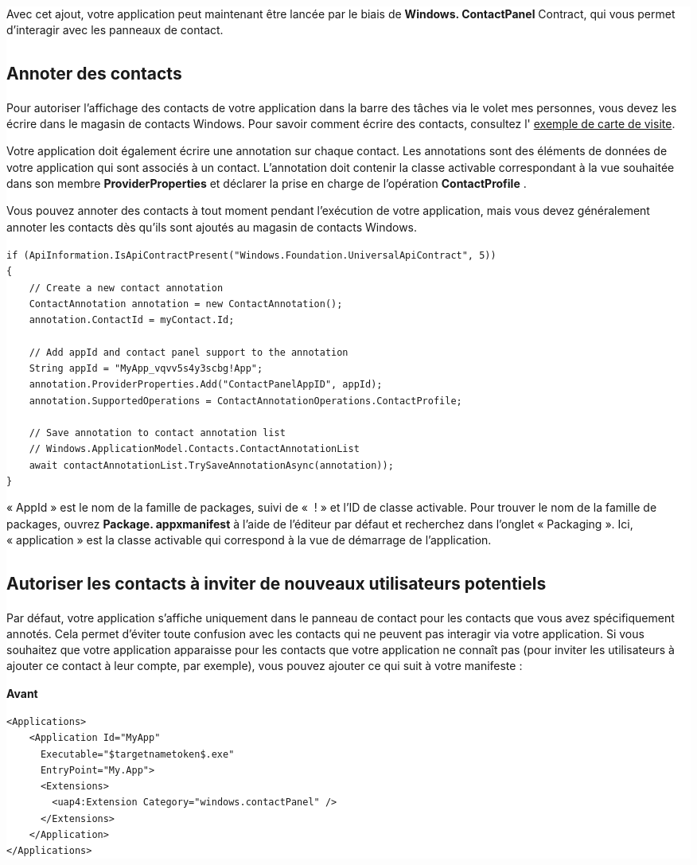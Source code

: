 Avec cet ajout, votre application peut maintenant être lancée par le biais de **Windows. ContactPanel** Contract, qui vous permet d’interagir avec les panneaux de contact.

## <a name="annotating-contacts"></a>Annoter des contacts

Pour autoriser l’affichage des contacts de votre application dans la barre des tâches via le volet mes personnes, vous devez les écrire dans le magasin de contacts Windows.  Pour savoir comment écrire des contacts, consultez l' [exemple de carte de visite](https://github.com/Microsoft/Windows-universal-samples/tree/6370138b150ca8a34ff86de376ab6408c5587f5d/Samples/ContactCardIntegration).

Votre application doit également écrire une annotation sur chaque contact. Les annotations sont des éléments de données de votre application qui sont associés à un contact. L’annotation doit contenir la classe activable correspondant à la vue souhaitée dans son membre **ProviderProperties** et déclarer la prise en charge de l’opération **ContactProfile** .

Vous pouvez annoter des contacts à tout moment pendant l’exécution de votre application, mais vous devez généralement annoter les contacts dès qu’ils sont ajoutés au magasin de contacts Windows.

```Csharp
if (ApiInformation.IsApiContractPresent("Windows.Foundation.UniversalApiContract", 5))
{
    // Create a new contact annotation
    ContactAnnotation annotation = new ContactAnnotation();
    annotation.ContactId = myContact.Id;

    // Add appId and contact panel support to the annotation
    String appId = "MyApp_vqvv5s4y3scbg!App";
    annotation.ProviderProperties.Add("ContactPanelAppID", appId);
    annotation.SupportedOperations = ContactAnnotationOperations.ContactProfile;

    // Save annotation to contact annotation list
    // Windows.ApplicationModel.Contacts.ContactAnnotationList 
    await contactAnnotationList.TrySaveAnnotationAsync(annotation));
}
```

« AppId » est le nom de la famille de packages, suivi de «  ! » et l’ID de classe activable. Pour trouver le nom de la famille de packages, ouvrez **Package. appxmanifest** à l’aide de l’éditeur par défaut et recherchez dans l’onglet « Packaging ». Ici, « application » est la classe activable qui correspond à la vue de démarrage de l’application.

## <a name="allow-contacts-to-invite-new-potential-users"></a>Autoriser les contacts à inviter de nouveaux utilisateurs potentiels

Par défaut, votre application s’affiche uniquement dans le panneau de contact pour les contacts que vous avez spécifiquement annotés.  Cela permet d’éviter toute confusion avec les contacts qui ne peuvent pas interagir via votre application.  Si vous souhaitez que votre application apparaisse pour les contacts que votre application ne connaît pas (pour inviter les utilisateurs à ajouter ce contact à leur compte, par exemple), vous pouvez ajouter ce qui suit à votre manifeste :

**Avant**

```Csharp
<Applications>
    <Application Id="MyApp"
      Executable="$targetnametoken$.exe"
      EntryPoint="My.App">
      <Extensions>
        <uap4:Extension Category="windows.contactPanel" />
      </Extensions>
    </Application>
</Applications>
```
